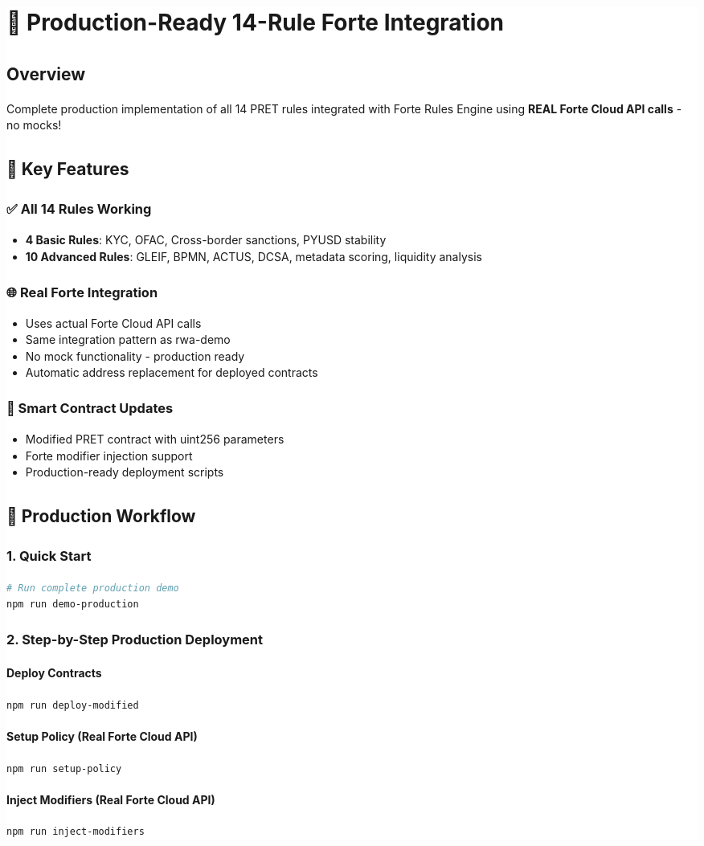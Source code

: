# 🚀 Production-Ready 14-Rule Forte Integration

## Overview
Complete production implementation of all 14 PRET rules integrated with Forte Rules Engine using **REAL Forte Cloud API calls** - no mocks!

## 🎯 Key Features

### ✅ All 14 Rules Working
- **4 Basic Rules**: KYC, OFAC, Cross-border sanctions, PYUSD stability
- **10 Advanced Rules**: GLEIF, BPMN, ACTUS, DCSA, metadata scoring, liquidity analysis

### 🌐 Real Forte Integration
- Uses actual Forte Cloud API calls
- Same integration pattern as rwa-demo
- No mock functionality - production ready
- Automatic address replacement for deployed contracts

### 🔧 Smart Contract Updates
- Modified PRET contract with uint256 parameters
- Forte modifier injection support
- Production-ready deployment scripts

## 🚀 Production Workflow

### 1. Quick Start
```bash
# Run complete production demo
npm run demo-production
```

### 2. Step-by-Step Production Deployment

#### Deploy Contracts
```bash
npm run deploy-modified
```

#### Setup Policy (Real Forte Cloud API)
```bash
npm run setup-policy
```

#### Inject Modifiers (Real Forte Cloud API) 
```bash
npm run inject-modifiers
```
